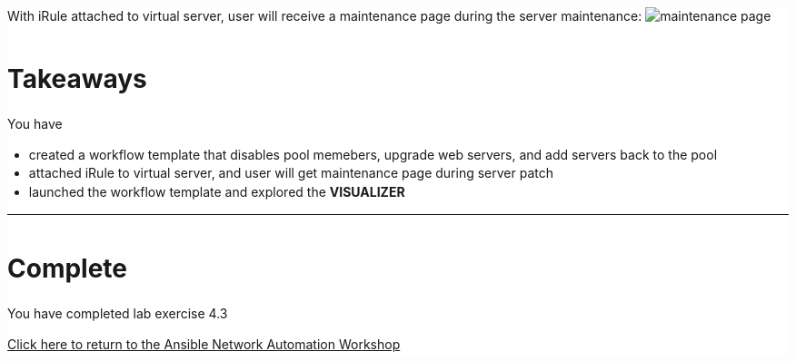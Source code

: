 With iRule attached to virtual server, user will receive a maintenance page during the server maintenance:
   ![maintenance page](images/error-page.png)

# Takeaways

You have
 - created a workflow template that disables pool memebers, upgrade web servers, and add servers back to the pool
 - attached iRule to virtual server, and user will get maintenance page during server patch
 - launched the workflow template and explored the **VISUALIZER**

---

# Complete

You have completed lab exercise 4.3

[Click here to return to the Ansible Network Automation Workshop](../README.md)
